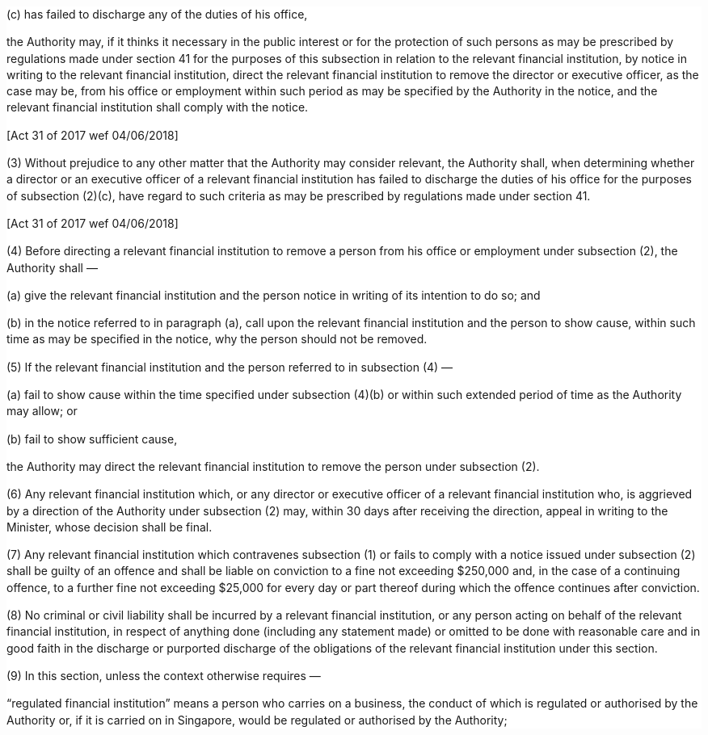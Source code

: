 (c) has failed to discharge any of the duties of his office,

the Authority may, if it thinks it necessary in the public interest or for the protection of such persons as may be prescribed by regulations made under section 41 for the purposes of this subsection in relation to the relevant financial institution, by notice in writing to the relevant financial institution, direct the relevant financial institution to remove the director or executive officer, as the case may be, from his office or employment within such period as may be specified by the Authority in the notice, and the relevant financial institution shall comply with the notice.

[Act 31 of 2017 wef 04/06/2018]

(3) Without prejudice to any other matter that the Authority may consider relevant, the Authority shall, when determining whether a director or an executive officer of a relevant financial institution has failed to discharge the duties of his office for the purposes of subsection (2)(c), have regard to such criteria as may be prescribed by regulations made under section 41.

[Act 31 of 2017 wef 04/06/2018]

(4) Before directing a relevant financial institution to remove a person from his office or employment under subsection (2), the Authority shall —

(a) give the relevant financial institution and the person notice in writing of its intention to do so; and

(b) in the notice referred to in paragraph (a), call upon the relevant financial institution and the person to show cause, within such time as may be specified in the notice, why the person should not be removed.

(5) If the relevant financial institution and the person referred to in subsection (4) —

(a) fail to show cause within the time specified under subsection (4)(b) or within such extended period of time as the Authority may allow; or

(b) fail to show sufficient cause,

the Authority may direct the relevant financial institution to remove the person under subsection (2).

(6) Any relevant financial institution which, or any director or executive officer of a relevant financial institution who, is aggrieved by a direction of the Authority under subsection (2) may, within 30 days after receiving the direction, appeal in writing to the Minister, whose decision shall be final.

(7) Any relevant financial institution which contravenes subsection (1) or fails to comply with a notice issued under subsection (2) shall be guilty of an offence and shall be liable on conviction to a fine not exceeding $250,000 and, in the case of a continuing offence, to a further fine not exceeding $25,000 for every day or part thereof during which the offence continues after conviction.

(8) No criminal or civil liability shall be incurred by a relevant financial institution, or any person acting on behalf of the relevant financial institution, in respect of anything done (including any statement made) or omitted to be done with reasonable care and in good faith in the discharge or purported discharge of the obligations of the relevant financial institution under this section.

(9) In this section, unless the context otherwise requires —

“regulated financial institution” means a person who carries on a business, the conduct of which is regulated or authorised by the Authority or, if it is carried on in Singapore, would be regulated or authorised by the Authority;

